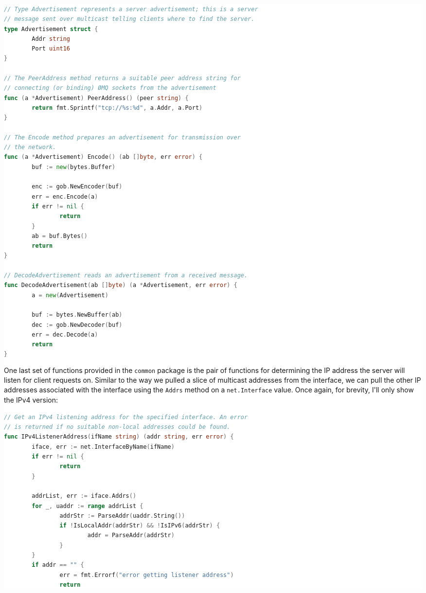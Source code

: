 ```go
// Type Advertisement represents a server advertisement; this is a server
// message sent over multicast telling clients where to find the server.
type Advertisement struct {
        Addr string
        Port uint16
}

// The PeerAddress method returns a suitable peer address string for
// connecting (or binding) ØMQ sockets from the advertisement
func (a *Advertisement) PeerAddress() (peer string) {
        return fmt.Sprintf("tcp://%s:%d", a.Addr, a.Port)
}

// The Encode method prepares an advertisement for transmission over
// the network.
func (a *Advertisement) Encode() (ab []byte, err error) {
        buf := new(bytes.Buffer)

        enc := gob.NewEncoder(buf)
        err = enc.Encode(a)
        if err != nil {
                return
        }
        ab = buf.Bytes()
        return
}

// DecodeAdvertisement reads an advertisement from a received message.
func DecodeAdvertisement(ab []byte) (a *Advertisement, err error) {
        a = new(Advertisement)

        buf := bytes.NewBuffer(ab)
        dec := gob.NewDecoder(buf)
        err = dec.Decode(a)
        return
}
```

One last set of functions provided in the `common` package is the pair
of functions for determining the IP address the server will listen for
client requests on. Similar to the way we pulled a slice of multicast
addresses from the interface, we can pull the other IP addresses associated
with the interface using the `Addrs` method on a `net.Interface` value.
Once again, for brevity, I'll only show the IPv4 version:

```go
// Get an IPv4 listening address for the specified interface. An error
// is returned if no suitable non-local addresses could be found.
func IPv4ListenerAddress(ifName string) (addr string, err error) {
        iface, err := net.InterfaceByName(ifName)
        if err != nil {
                return
        }

        addrList, err := iface.Addrs()
        for _, uaddr := range addrList {
                addrStr := ParseAddr(uaddr.String())
                if !IsLocalAddr(addrStr) && !IsIPv6(addrStr) {
                        addr = ParseAddr(addrStr)
                }
        }
        if addr == "" {
                err = fmt.Errorf("error getting listener address")
                return
```